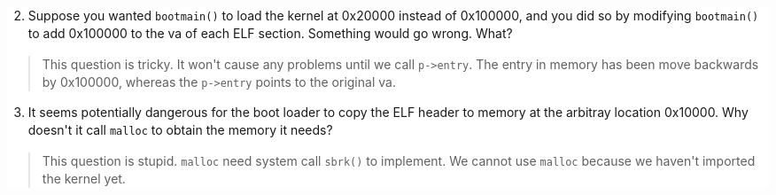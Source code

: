 2. Suppose you wanted `bootmain()` to load the kernel at 0x20000 instead of 0x100000, and you did so by modifying `bootmain()` to add 0x100000 to the va of each ELF section. Something would go wrong. What?

>This question is tricky. It won't cause any problems until we call `p->entry`. The entry in memory has been move backwards by 0x100000, whereas the `p->entry` points to the original va.

3. It seems potentially dangerous for the boot loader to copy the ELF header to memory at the arbitray location 0x10000. Why doesn't it call `malloc` to obtain the memory it needs?

>This question is stupid. `malloc` need system call `sbrk()` to implement. We cannot use `malloc` because we haven't imported the kernel yet. 
